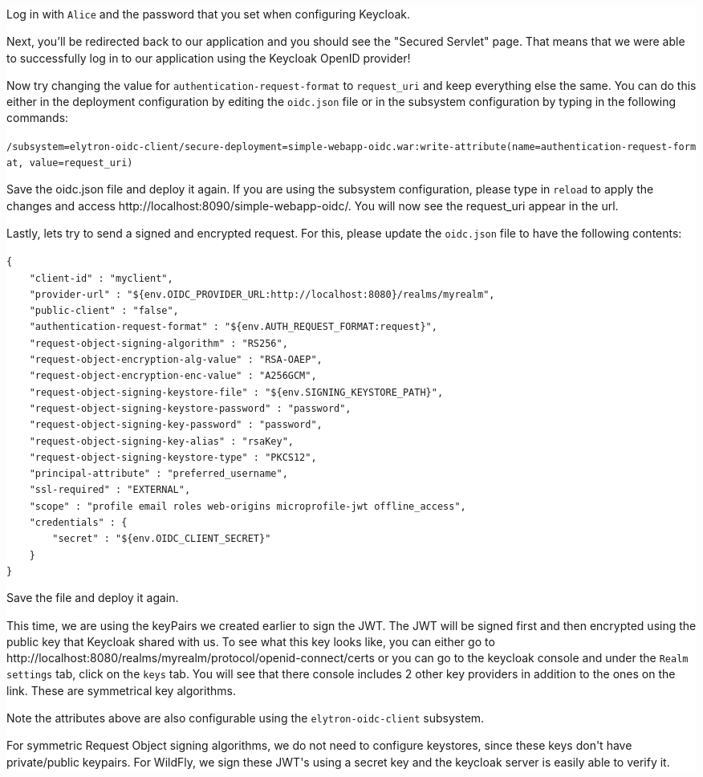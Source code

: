 Log in with `Alice` and the password that you set when configuring Keycloak.

Next, you’ll be redirected back to our application and you should see the "Secured Servlet" page. That means that we were able to successfully log in to our application using the Keycloak OpenID provider!

Now try changing the value for `authentication-request-format` to `request_uri` and keep everything else the same. You can do this either in the deployment configuration by editing the `oidc.json` file or in the subsystem configuration by typing in the following commands: 
```
/subsystem=elytron-oidc-client/secure-deployment=simple-webapp-oidc.war:write-attribute(name=authentication-request-format, value=request_uri)
```

Save the oidc.json file and deploy it again. If you are using the subsystem configuration, please type in `reload` to apply the changes and access http://localhost:8090/simple-webapp-oidc/. You will now see the request_uri appear in the url. 

Lastly, lets try to send a signed and encrypted request. For this, please update the `oidc.json` file to have the following contents: 
```
{
    "client-id" : "myclient",
    "provider-url" : "${env.OIDC_PROVIDER_URL:http://localhost:8080}/realms/myrealm",
    "public-client" : "false",
    "authentication-request-format" : "${env.AUTH_REQUEST_FORMAT:request}",
    "request-object-signing-algorithm" : "RS256",
    "request-object-encryption-alg-value" : "RSA-OAEP",
    "request-object-encryption-enc-value" : "A256GCM",
    "request-object-signing-keystore-file" : "${env.SIGNING_KEYSTORE_PATH}",
    "request-object-signing-keystore-password" : "password",
    "request-object-signing-key-password" : "password",
    "request-object-signing-key-alias" : "rsaKey",
    "request-object-signing-keystore-type" : "PKCS12",
    "principal-attribute" : "preferred_username",
    "ssl-required" : "EXTERNAL",
    "scope" : "profile email roles web-origins microprofile-jwt offline_access",
    "credentials" : {
    	"secret" : "${env.OIDC_CLIENT_SECRET}"
    }
}
```
Save the file and deploy it again. 

This time, we are using the keyPairs we created earlier to sign the JWT. The JWT will be signed first and then encrypted using the public key that Keycloak shared with us. To see what this key looks like, you can either go to http://localhost:8080/realms/myrealm/protocol/openid-connect/certs or you can go to the keycloak console and under the `Realm settings` tab, click on the `keys` tab. You will see that there console includes 2 other key providers in addition to the ones on the link. These are symmetrical key algorithms. 

Note the attributes above are also configurable using the `elytron-oidc-client` subsystem.

For symmetric Request Object signing algorithms, we do not need to configure keystores, since these keys don't have private/public keypairs. For WildFly, we sign these JWT's using a secret key and the keycloak server is easily able to verify it. 
